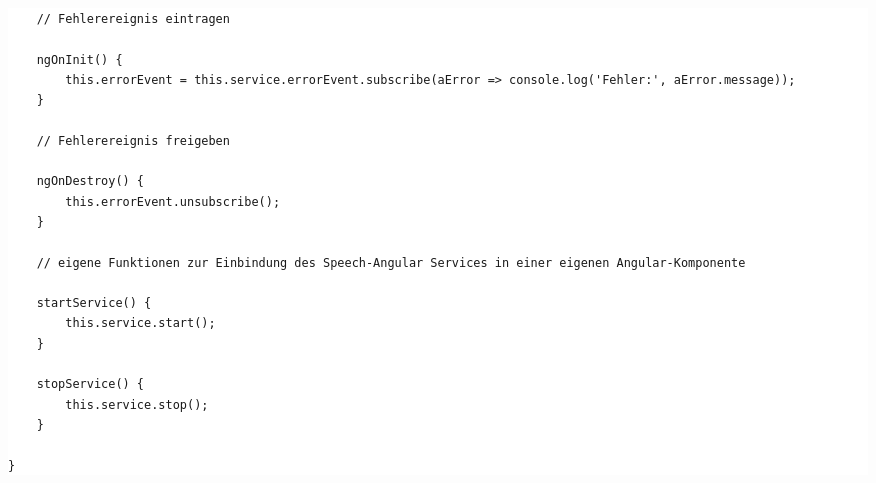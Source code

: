 		// Fehlerereignis eintragen
				
		ngOnInit() {
			this.errorEvent = this.service.errorEvent.subscribe(aError => console.log('Fehler:', aError.message));
		}

		// Fehlerereignis freigeben
		
		ngOnDestroy() {
			this.errorEvent.unsubscribe();
		}

		// eigene Funktionen zur Einbindung des Speech-Angular Services in einer eigenen Angular-Komponente

		startService() {
			this.service.start();
		}
		
		stopService() {
			this.service.stop();
		}

	}
